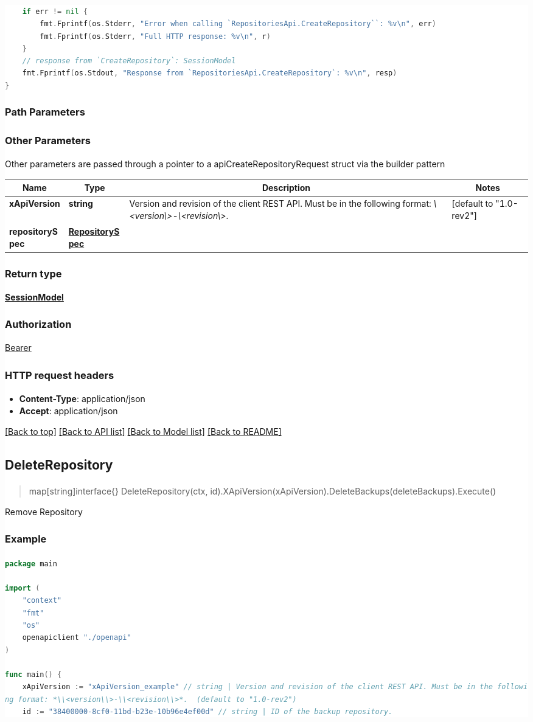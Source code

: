 ```go
    if err != nil {
        fmt.Fprintf(os.Stderr, "Error when calling `RepositoriesApi.CreateRepository``: %v\n", err)
        fmt.Fprintf(os.Stderr, "Full HTTP response: %v\n", r)
    }
    // response from `CreateRepository`: SessionModel
    fmt.Fprintf(os.Stdout, "Response from `RepositoriesApi.CreateRepository`: %v\n", resp)
}
```

### Path Parameters



### Other Parameters

Other parameters are passed through a pointer to a apiCreateRepositoryRequest struct via the builder pattern


Name | Type | Description  | Notes
------------- | ------------- | ------------- | -------------
 **xApiVersion** | **string** | Version and revision of the client REST API. Must be in the following format: *\\&lt;version\\&gt;-\\&lt;revision\\&gt;*.  | [default to &quot;1.0-rev2&quot;]
 **repositorySpec** | [**RepositorySpec**](RepositorySpec.md) |  | 

### Return type

[**SessionModel**](SessionModel.md)

### Authorization

[Bearer](../README.md#Bearer)

### HTTP request headers

- **Content-Type**: application/json
- **Accept**: application/json

[[Back to top]](#) [[Back to API list]](../README.md#documentation-for-api-endpoints)
[[Back to Model list]](../README.md#documentation-for-models)
[[Back to README]](../README.md)


## DeleteRepository

> map[string]interface{} DeleteRepository(ctx, id).XApiVersion(xApiVersion).DeleteBackups(deleteBackups).Execute()

Remove Repository



### Example

```go
package main

import (
    "context"
    "fmt"
    "os"
    openapiclient "./openapi"
)

func main() {
    xApiVersion := "xApiVersion_example" // string | Version and revision of the client REST API. Must be in the following format: *\\<version\\>-\\<revision\\>*.  (default to "1.0-rev2")
    id := "38400000-8cf0-11bd-b23e-10b96e4ef00d" // string | ID of the backup repository.
```